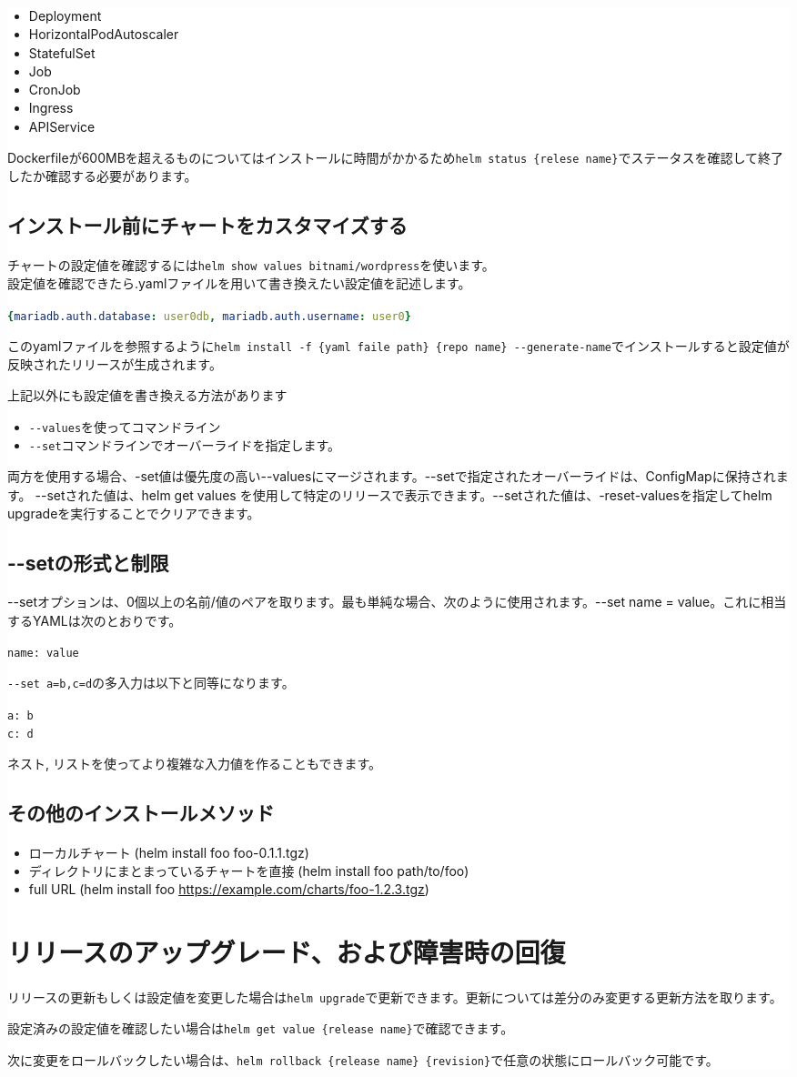 - Deployment
- HorizontalPodAutoscaler
- StatefulSet
- Job
- CronJob
- Ingress
- APIService

Dockerfileが600MBを超えるものについてはインストールに時間がかかるため`helm status {relese name}`でステータスを確認して終了したか確認する必要があります。

## インストール前にチャートをカスタマイズする
チャートの設定値を確認するには`helm show values bitnami/wordpress`を使います。</br>
設定値を確認できたら.yamlファイルを用いて書き換えたい設定値を記述します。
```yaml
{mariadb.auth.database: user0db, mariadb.auth.username: user0}
```
このyamlファイルを参照するように`helm install -f {yaml faile path} {repo name} --generate-name`でインストールすると設定値が反映されたリリースが生成されます。

上記以外にも設定値を書き換える方法があります
- `--values`を使ってコマンドライン
- `--set`コマンドラインでオーバーライドを指定します。


両方を使用する場合、-set値は優先度の高い--valuesにマージされます。--setで指定されたオーバーライドは、ConfigMapに保持されます。 --setされた値は、helm get values <release-name>を使用して特定のリリースで表示できます。--setされた値は、-reset-valuesを指定してhelm upgradeを実行することでクリアできます。

## --setの形式と制限
--setオプションは、0個以上の名前/値のペアを取ります。最も単純な場合、次のように使用されます。--set name = value。これに相当するYAMLは次のとおりです。
```
name: value
```

`--set a=b,c=d`の多入力は以下と同等になります。
```
a: b
c: d
```

ネスト, リストを使ってより複雑な入力値を作ることもできます。

## その他のインストールメソッド

- ローカルチャート (helm install foo foo-0.1.1.tgz)
- ディレクトリにまとまっているチャートを直接 (helm install foo path/to/foo)
- full URL (helm install foo https://example.com/charts/foo-1.2.3.tgz)

# リリースのアップグレード、および障害時の回復
リリースの更新もしくは設定値を変更した場合は`helm upgrade`で更新できます。更新については差分のみ変更する更新方法を取ります。

設定済みの設定値を確認したい場合は`helm get value {release name}`で確認できます。

次に変更をロールバックしたい場合は、`helm rollback {release name} {revision}`で任意の状態にロールバック可能です。
